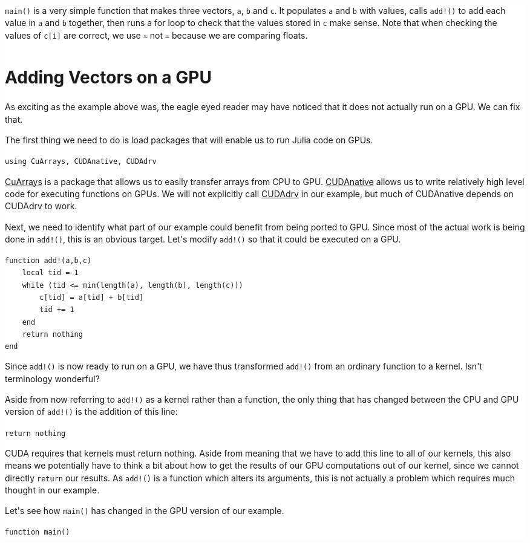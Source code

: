 ```main()``` is a very simple function that makes three vectors, ```a```, ```b``` and ```c```. It populates ```a``` and ```b``` with values, calls ```add!()``` to add each value in ```a``` and ```b``` together, then runs a for loop to check that the values stored in ```c``` make sense. Note that when checking the values of ```c[i]``` are correct, we use ```≈``` not ```=``` because we are comparing floats.

# Adding Vectors on a GPU

As exciting as the example above was, the eagle eyed reader may have noticed that it does not actually run on a GPU. We can fix that.

The first thing we need to do is load packages that will enable us to run Julia code on GPUs.

```
using CuArrays, CUDAnative, CUDAdrv
```

[CuArrays](https://juliaobserver.com/packages/CuArrays) is a package that allows us to easily transfer arrays from CPU to GPU. [CUDAnative](https://juliaobserver.com/packages/CUDAnative) allows us to write relatively high level code for executing functions on GPUs. We will not explicitly call [CUDAdrv](https://juliaobserver.com/packages/CUDAdrv) in our example, but much of CUDAnative depends on CUDAdrv to work.

Next, we need to identify what part of our example could benefit from being ported to GPU. Since most of the actual work is being done in ```add!()```, this is an obvious target. Let's modify ```add!()``` so that it could be executed on a GPU.

```
function add!(a,b,c)
    local tid = 1
    while (tid <= min(length(a), length(b), length(c)))
        c[tid] = a[tid] + b[tid]
        tid += 1
    end
    return nothing
end

```

Since ```add!()``` is now ready to run on a GPU, we have thus transformed ```add!()``` from an ordinary function to a kernel. Isn't terminology wonderful?

Aside from now referring to ```add!()``` as a kernel rather than a function, the only thing that has changed between the CPU and GPU version of ```add!()``` is the addition of this line:

```
return nothing
```

CUDA requires that kernels must return nothing. Aside from meaning that we have to add this line to all of our kernels, this also means we potentially have to think a bit about how to get the results of our GPU computations out of our kernel, since we cannot directly ```return``` our results. As ```add!()``` is a function which alters its arguments, this is not actually a problem which requires much thought in our example.

Let's see how ```main()``` has changed in the GPU version of our example.

```
function main()

